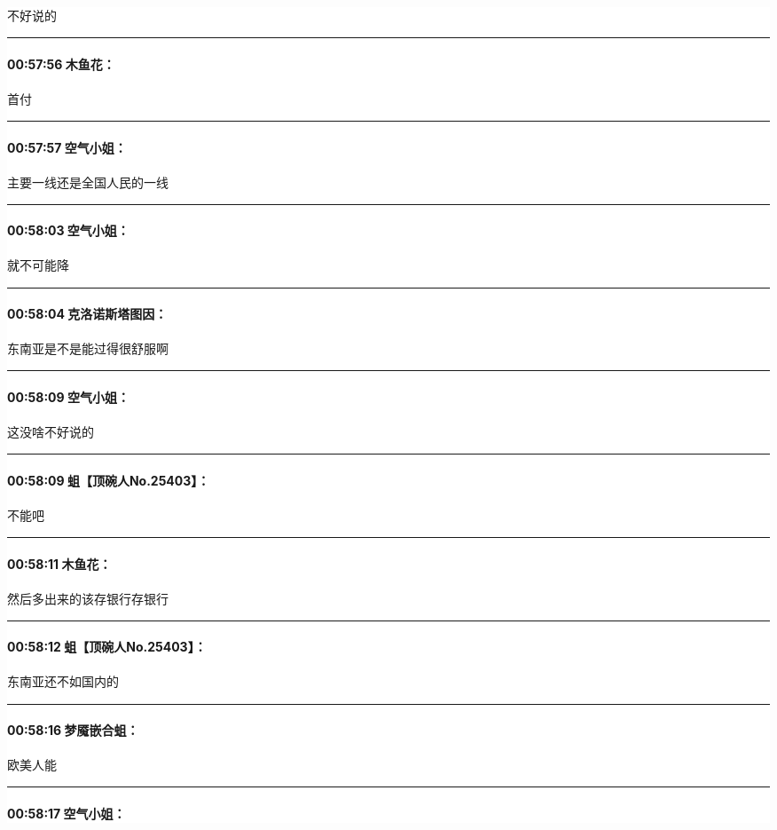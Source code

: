 不好说的

*****

#### 00:57:56  木鱼花：

首付

*****

#### 00:57:57  空气小姐：

主要一线还是全国人民的一线

*****

#### 00:58:03  空气小姐：

就不可能降

*****

#### 00:58:04  克洛诺斯塔图因：

东南亚是不是能过得很舒服啊

*****

#### 00:58:09  空气小姐：

这没啥不好说的

*****

#### 00:58:09  蛆【顶碗人No.25403】：

不能吧

*****

#### 00:58:11  木鱼花：

然后多出来的该存银行存银行

*****

#### 00:58:12  蛆【顶碗人No.25403】：

东南亚还不如国内的

*****

#### 00:58:16  梦魇嵌合蛆：

欧美人能

*****

#### 00:58:17  空气小姐：
